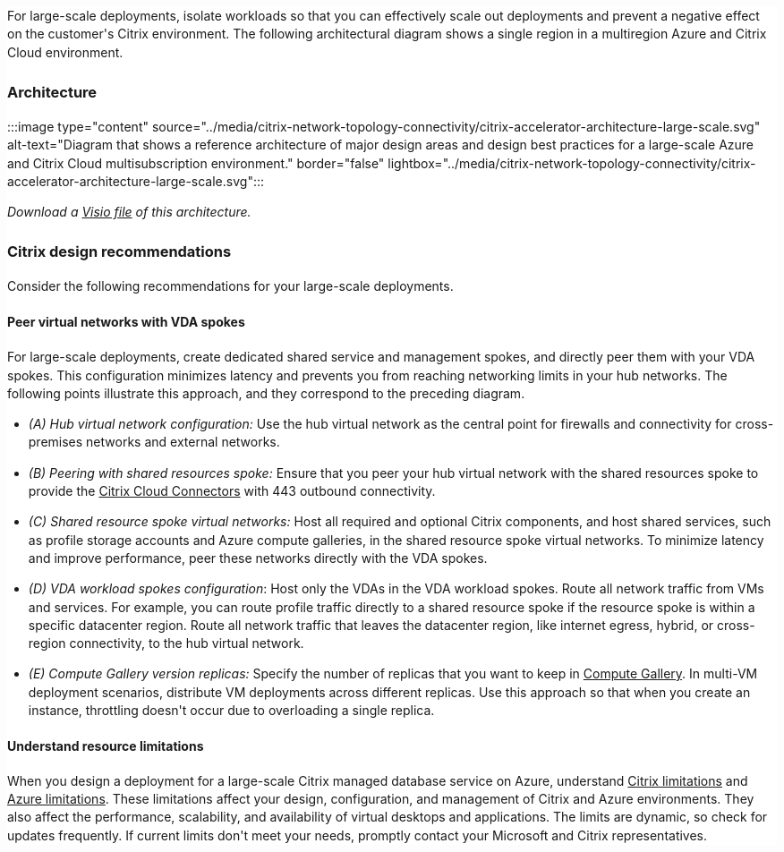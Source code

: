 For large-scale deployments, isolate workloads so that you can effectively scale out deployments and prevent a negative effect on the customer's Citrix environment. The following architectural diagram shows a single region in a multiregion Azure and Citrix Cloud environment.

### Architecture

:::image type="content" source="../media/citrix-network-topology-connectivity/citrix-accelerator-architecture-large-scale.svg" alt-text="Diagram that shows a reference architecture of major design areas and design best practices for a large-scale Azure and Citrix Cloud multisubscription environment." border="false" lightbox="../media/citrix-network-topology-connectivity/citrix-accelerator-architecture-large-scale.svg":::

*Download a [Visio file](https://raw.githubusercontent.com/microsoft/CloudAdoptionFramework/master/scenarios/citrix-accelerator-architecture-large-scale.vsdx) of this architecture.*

### Citrix design recommendations

Consider the following recommendations for your large-scale deployments.

#### Peer virtual networks with VDA spokes

For large-scale deployments, create dedicated shared service and management spokes, and directly peer them with your VDA spokes. This configuration minimizes latency and prevents you from reaching networking limits in your hub networks. The following points illustrate this approach, and they correspond to the preceding diagram.

*  *(A) Hub virtual network configuration:* Use the hub virtual network as the central point for firewalls and connectivity for cross-premises networks and external networks.

* *(B) Peering with shared resources spoke:*  Ensure that you peer your hub virtual network with the shared resources spoke to provide the [Citrix Cloud Connectors](https://docs.citrix.com/en-us/citrix-cloud/citrix-cloud-resource-locations/citrix-cloud-connector/technical-details.html) with 443 outbound connectivity. 
* *(C) Shared resource spoke virtual networks:* Host all required and optional Citrix components, and host shared services, such as profile storage accounts and Azure compute galleries, in the shared resource spoke virtual networks. To minimize latency and improve performance, peer these networks directly with the VDA spokes.
* *(D) VDA workload spokes configuration*: Host only the VDAs in the VDA workload spokes. Route all network traffic from VMs and services. For example, you can route profile traffic directly to a shared resource spoke if the resource spoke is within a specific datacenter region. Route all network traffic that leaves the datacenter region, like internet egress, hybrid, or cross-region connectivity, to the hub virtual network.
* *(E) Compute Gallery version replicas:* Specify the number of replicas that you want to keep in [Compute Gallery](/azure/virtual-machines/azure-compute-gallery#scaling). In multi-VM deployment scenarios, distribute VM deployments across different replicas. Use this approach so that when you create an instance, throttling doesn't occur due to overloading a single replica.

#### Understand resource limitations

When you design a deployment for a large-scale Citrix managed database service on Azure, understand [Citrix limitations](https://docs.citrix.com/en-us/citrix-daas/limits.html) and [Azure limitations](/azure/azure-resource-manager/management/azure-subscription-service-limits#networking-limits). These limitations affect your design, configuration, and management of Citrix and Azure environments. They also affect the performance, scalability, and availability of virtual desktops and applications. The limits are dynamic, so check for updates frequently. If current limits don't meet your needs, promptly contact your Microsoft and Citrix representatives.
